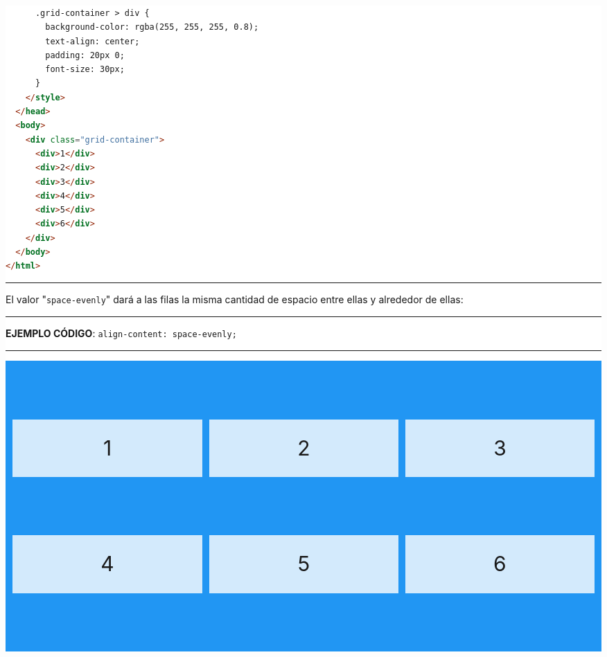 ```html
      .grid-container > div {
        background-color: rgba(255, 255, 255, 0.8);
        text-align: center;
        padding: 20px 0;
        font-size: 30px;
      }
    </style>
  </head>
  <body>
    <div class="grid-container">
      <div>1</div>
      <div>2</div>
      <div>3</div>  
      <div>4</div>
      <div>5</div>
      <div>6</div>  
    </div>
  </body>
</html>
```

---------------------------------------------------------------------------

El valor "`space-evenly`" dará a las filas la misma cantidad de espacio entre ellas y alrededor de ellas:

---------------------------------------------------------------------------

**EJEMPLO CÓDIGO**: `align-content: space-evenly;`

---------------------------------------------------------------------------

<div class="grid-container" style="display: grid;
        height: 400px;
        align-content: space-evenly;
        grid-template-columns: auto auto auto;
        grid-gap: 10px;
        background-color: #2196F3;
        padding: 10px;">
  <div style="background-color: rgba(255, 255, 255, 0.8);
        text-align: center;
        padding: 20px 0;
        font-size: 30px">1</div>
  <div style="background-color: rgba(255, 255, 255, 0.8);
        text-align: center;
        padding: 20px 0;
        font-size: 30px">2</div>
  <div style="background-color: rgba(255, 255, 255, 0.8);
        text-align: center;
        padding: 20px 0;
        font-size: 30px">3</div>  
  <div style="background-color: rgba(255, 255, 255, 0.8);
        text-align: center;
        padding: 20px 0;
        font-size: 30px">4</div>
  <div style="background-color: rgba(255, 255, 255, 0.8);
        text-align: center;
        padding: 20px 0;
        font-size: 30px">5</div>
  <div style="background-color: rgba(255, 255, 255, 0.8);
        text-align: center;
        padding: 20px 0;
        font-size: 30px">6</div>  
</div>
